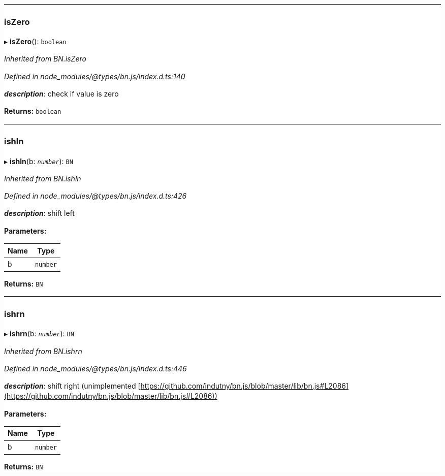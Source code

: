 ___
<a id="iszero"></a>

###  isZero

▸ **isZero**(): `boolean`

*Inherited from BN.isZero*

*Defined in node_modules/@types/bn.js/index.d.ts:140*

*__description__*: check if value is zero

**Returns:** `boolean`

___
<a id="ishln"></a>

###  ishln

▸ **ishln**(b: *`number`*): `BN`

*Inherited from BN.ishln*

*Defined in node_modules/@types/bn.js/index.d.ts:426*

*__description__*: shift left

**Parameters:**

| Name | Type |
| ------ | ------ |
| b | `number` |

**Returns:** `BN`

___
<a id="ishrn"></a>

###  ishrn

▸ **ishrn**(b: *`number`*): `BN`

*Inherited from BN.ishrn*

*Defined in node_modules/@types/bn.js/index.d.ts:446*

*__description__*: shift right (unimplemented [https://github.com/indutny/bn.js/blob/master/lib/bn.js#L2086](https://github.com/indutny/bn.js/blob/master/lib/bn.js#L2086))

**Parameters:**

| Name | Type |
| ------ | ------ |
| b | `number` |

**Returns:** `BN`

